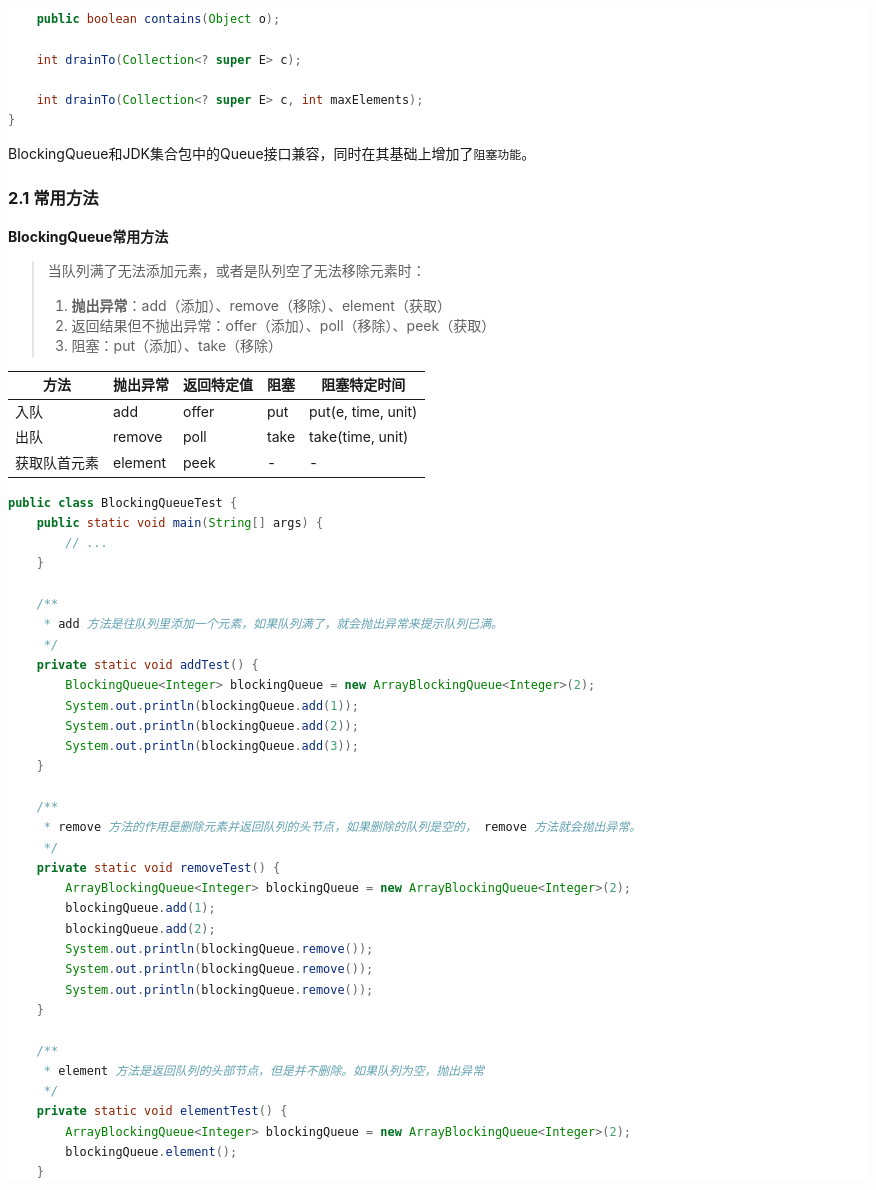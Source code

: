 ```java
    public boolean contains(Object o);

    int drainTo(Collection<? super E> c);

    int drainTo(Collection<? super E> c, int maxElements);
}

```

BlockingQueue和JDK集合包中的Queue接口兼容，同时在其基础上增加了`阻塞功能`。

### 2.1 常用方法

**BlockingQueue常用方法**

>   当队列满了无法添加元素，或者是队列空了无法移除元素时：
>
>   1.  **抛出异常**：add（添加）、remove（移除）、element（获取）
>   2.  返回结果但不抛出异常：offer（添加）、poll（移除）、peek（获取）
>   3.  阻塞：put（添加）、take（移除）

| 方法         | 抛出异常 | 返回特定值 | 阻塞 | 阻塞特定时间       |
| ------------ | -------- | ---------- | ---- | ------------------ |
| 入队         | add      | offer      | put  | put(e, time, unit) |
| 出队         | remove   | poll       | take | take(time, unit)   |
| 获取队首元素 | element  | peek       | -    | -                  |

```java
public class BlockingQueueTest {
    public static void main(String[] args) {
        // ...
    }

    /**
     * add 方法是往队列里添加一个元素，如果队列满了，就会抛出异常来提示队列已满。
     */
    private static void addTest() {
        BlockingQueue<Integer> blockingQueue = new ArrayBlockingQueue<Integer>(2);
        System.out.println(blockingQueue.add(1));
        System.out.println(blockingQueue.add(2));
        System.out.println(blockingQueue.add(3));
    }

    /**
     * remove 方法的作用是删除元素并返回队列的头节点，如果删除的队列是空的， remove 方法就会抛出异常。
     */
    private static void removeTest() {
        ArrayBlockingQueue<Integer> blockingQueue = new ArrayBlockingQueue<Integer>(2);
        blockingQueue.add(1);
        blockingQueue.add(2);
        System.out.println(blockingQueue.remove());
        System.out.println(blockingQueue.remove());
        System.out.println(blockingQueue.remove());
    }

    /**
     * element 方法是返回队列的头部节点，但是并不删除。如果队列为空，抛出异常
     */
    private static void elementTest() {
        ArrayBlockingQueue<Integer> blockingQueue = new ArrayBlockingQueue<Integer>(2);
        blockingQueue.element();
    }

```